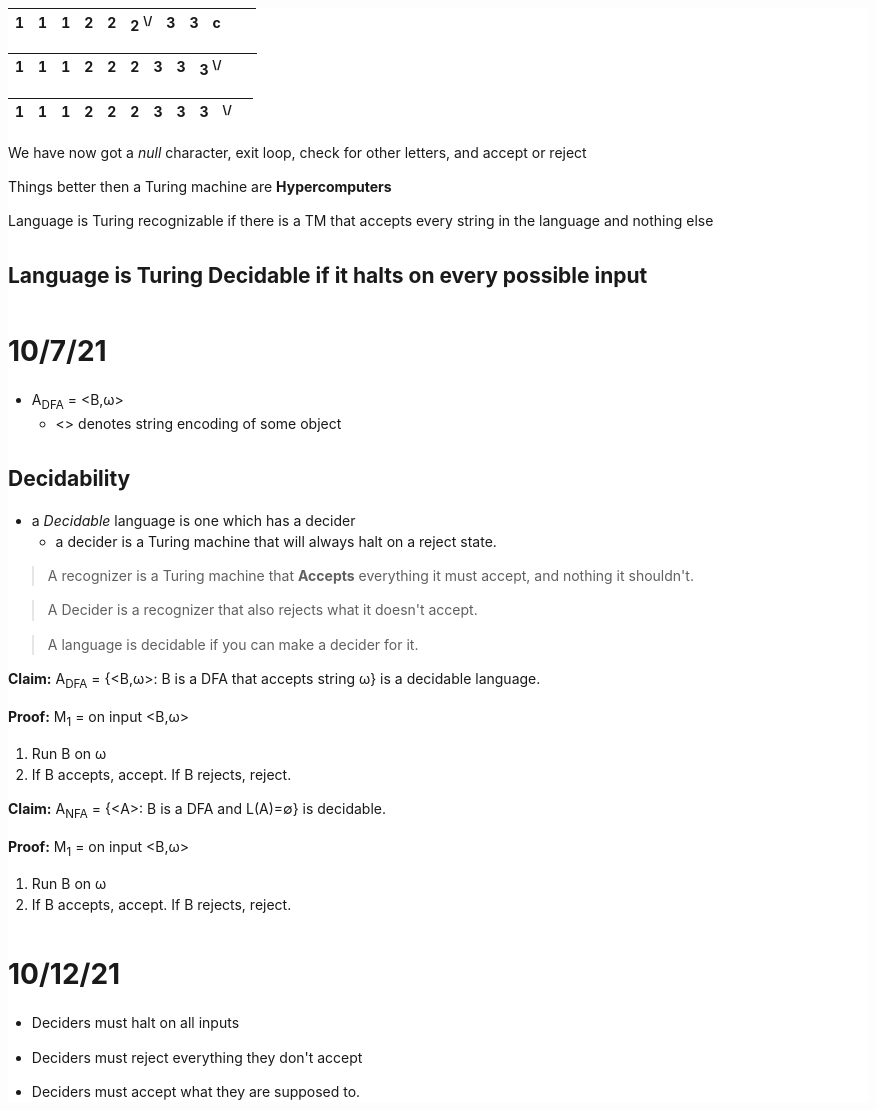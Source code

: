 
| 1   | 1   | 1   | 2   | 2   | 2  <sup>\\/ | 3   | 3   | c   |     |     |
| --- | --- | --- | --- | --- | ----------- | --- | --- | --- | --- | --- |


| 1   | 1   | 1   | 2   | 2   | 2   | 3   | 3   | 3  <sup>\\/ |     |     |
| --- | --- | --- | --- | --- | --- | --- | --- | ----------- | --- | --- |


| 1   | 1   | 1   | 2   | 2   | 2   | 3   | 3   | 3   | <sup>\\/ |     |
| --- | --- | --- | --- | --- | --- | --- | --- | --- | -------- | --- |

We have now got a *null* character, exit loop, check for other letters, and accept or reject

Things better then a Turing machine are **Hypercomputers**

Language is Turing recognizable if there is a TM that accepts every string in the language and nothing else

Language is Turing Decidable if it halts on every possible input
---
# 10/7/21
- A<sub>DFA</sub> = <B,ω>
  - <> denotes string encoding of some object
## Decidability
- a *Decidable* language is one which has a decider
  - a decider is a Turing machine that will always halt on a reject state.

>A recognizer is a Turing machine that **Accepts** everything it must accept, and nothing it shouldn't.

>A Decider is a recognizer that also rejects what it doesn't accept.

>A language is decidable if you can make a decider for it.

**Claim:** A<sub>DFA</sub> = {<B,ω>: B is a DFA that accepts string ω} is a decidable language.

**Proof:**
M<sub>1</sub> = on input <B,ω>  
1. Run B on ω
2. If B accepts, accept. If B rejects, reject.


**Claim:** A<sub>NFA</sub> = {\<A>: B is a DFA and L(A)=∅} is decidable.

**Proof:**
M<sub>1</sub> = on input <B,ω>  
1. Run B on ω
2. If B accepts, accept. If B rejects, reject.

# 10/12/21

- Deciders must halt on all inputs

- Deciders must reject everything they don't accept
- Deciders must accept what they are supposed to.
